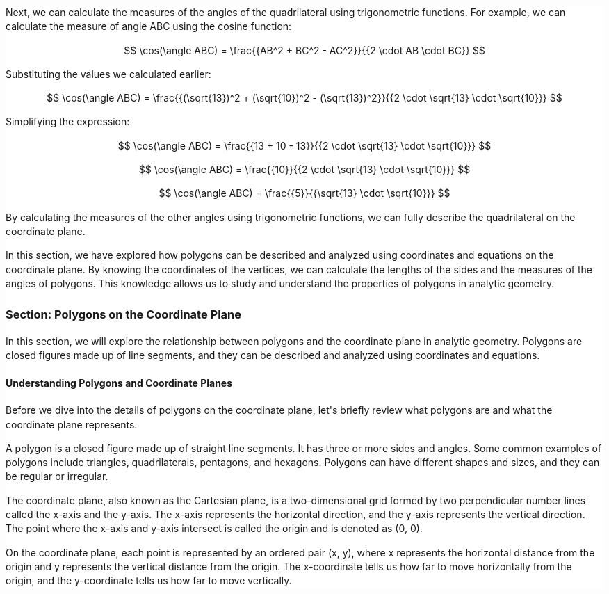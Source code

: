 Next, we can calculate the measures of the angles of the quadrilateral using trigonometric functions. For example, we can calculate the measure of angle ABC using the cosine function:

$$
\cos(\angle ABC) = \frac{{AB^2 + BC^2 - AC^2}}{{2 \cdot AB \cdot BC}}
$$

Substituting the values we calculated earlier:

$$
\cos(\angle ABC) = \frac{{(\sqrt{13})^2 + (\sqrt{10})^2 - (\sqrt{13})^2}}{{2 \cdot \sqrt{13} \cdot \sqrt{10}}}
$$

Simplifying the expression:

$$
\cos(\angle ABC) = \frac{{13 + 10 - 13}}{{2 \cdot \sqrt{13} \cdot \sqrt{10}}}
$$

$$
\cos(\angle ABC) = \frac{{10}}{{2 \cdot \sqrt{13} \cdot \sqrt{10}}}
$$

$$
\cos(\angle ABC) = \frac{{5}}{{\sqrt{13} \cdot \sqrt{10}}}
$$

By calculating the measures of the other angles using trigonometric functions, we can fully describe the quadrilateral on the coordinate plane.

In this section, we have explored how polygons can be described and analyzed using coordinates and equations on the coordinate plane. By knowing the coordinates of the vertices, we can calculate the lengths of the sides and the measures of the angles of polygons. This knowledge allows us to study and understand the properties of polygons in analytic geometry.

### Section: Polygons on the Coordinate Plane

In this section, we will explore the relationship between polygons and the coordinate plane in analytic geometry. Polygons are closed figures made up of line segments, and they can be described and analyzed using coordinates and equations.

#### Understanding Polygons and Coordinate Planes

Before we dive into the details of polygons on the coordinate plane, let's briefly review what polygons are and what the coordinate plane represents.

A polygon is a closed figure made up of straight line segments. It has three or more sides and angles. Some common examples of polygons include triangles, quadrilaterals, pentagons, and hexagons. Polygons can have different shapes and sizes, and they can be regular or irregular.

The coordinate plane, also known as the Cartesian plane, is a two-dimensional grid formed by two perpendicular number lines called the x-axis and the y-axis. The x-axis represents the horizontal direction, and the y-axis represents the vertical direction. The point where the x-axis and y-axis intersect is called the origin and is denoted as (0, 0).

On the coordinate plane, each point is represented by an ordered pair (x, y), where x represents the horizontal distance from the origin and y represents the vertical distance from the origin. The x-coordinate tells us how far to move horizontally from the origin, and the y-coordinate tells us how far to move vertically.

